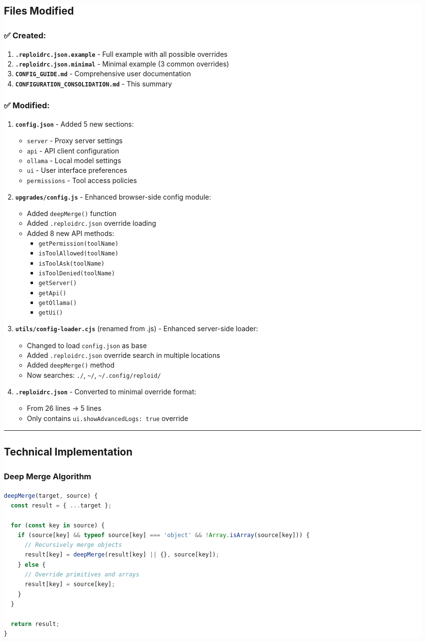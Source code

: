 
## Files Modified

### ✅ Created:
1. **`.reploidrc.json.example`** - Full example with all possible overrides
2. **`.reploidrc.json.minimal`** - Minimal example (3 common overrides)
3. **`CONFIG_GUIDE.md`** - Comprehensive user documentation
4. **`CONFIGURATION_CONSOLIDATION.md`** - This summary

### ✅ Modified:
1. **`config.json`** - Added 5 new sections:
   - `server` - Proxy server settings
   - `api` - API client configuration
   - `ollama` - Local model settings
   - `ui` - User interface preferences
   - `permissions` - Tool access policies

2. **`upgrades/config.js`** - Enhanced browser-side config module:
   - Added `deepMerge()` function
   - Added `.reploidrc.json` override loading
   - Added 8 new API methods:
     - `getPermission(toolName)`
     - `isToolAllowed(toolName)`
     - `isToolAsk(toolName)`
     - `isToolDenied(toolName)`
     - `getServer()`
     - `getApi()`
     - `getOllama()`
     - `getUi()`

3. **`utils/config-loader.cjs`** (renamed from .js) - Enhanced server-side loader:
   - Changed to load `config.json` as base
   - Added `.reploidrc.json` override search in multiple locations
   - Added `deepMerge()` method
   - Now searches: `./`, `~/`, `~/.config/reploid/`

4. **`.reploidrc.json`** - Converted to minimal override format:
   - From 26 lines → 5 lines
   - Only contains `ui.showAdvancedLogs: true` override

---

## Technical Implementation

### Deep Merge Algorithm

```javascript
deepMerge(target, source) {
  const result = { ...target };

  for (const key in source) {
    if (source[key] && typeof source[key] === 'object' && !Array.isArray(source[key])) {
      // Recursively merge objects
      result[key] = deepMerge(result[key] || {}, source[key]);
    } else {
      // Override primitives and arrays
      result[key] = source[key];
    }
  }

  return result;
}
```
